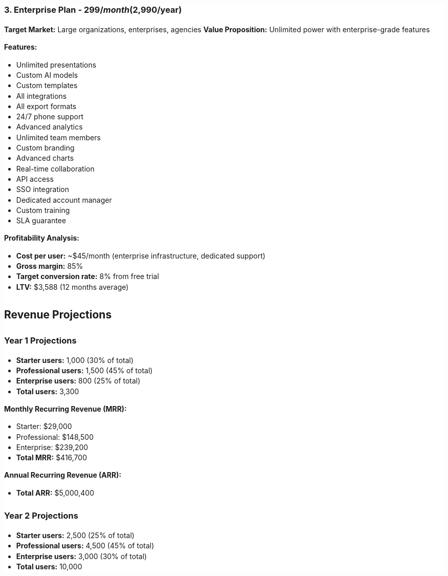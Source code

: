 ### 3. Enterprise Plan - $299/month ($2,990/year)
**Target Market:** Large organizations, enterprises, agencies
**Value Proposition:** Unlimited power with enterprise-grade features

**Features:**
- Unlimited presentations
- Custom AI models
- Custom templates
- All integrations
- All export formats
- 24/7 phone support
- Advanced analytics
- Unlimited team members
- Custom branding
- Advanced charts
- Real-time collaboration
- API access
- SSO integration
- Dedicated account manager
- Custom training
- SLA guarantee

**Profitability Analysis:**
- **Cost per user:** ~$45/month (enterprise infrastructure, dedicated support)
- **Gross margin:** 85%
- **Target conversion rate:** 8% from free trial
- **LTV:** $3,588 (12 months average)

## Revenue Projections

### Year 1 Projections
- **Starter users:** 1,000 (30% of total)
- **Professional users:** 1,500 (45% of total)
- **Enterprise users:** 800 (25% of total)
- **Total users:** 3,300

**Monthly Recurring Revenue (MRR):**
- Starter: $29,000
- Professional: $148,500
- Enterprise: $239,200
- **Total MRR:** $416,700

**Annual Recurring Revenue (ARR):**
- **Total ARR:** $5,000,400

### Year 2 Projections
- **Starter users:** 2,500 (25% of total)
- **Professional users:** 4,500 (45% of total)
- **Enterprise users:** 3,000 (30% of total)
- **Total users:** 10,000
